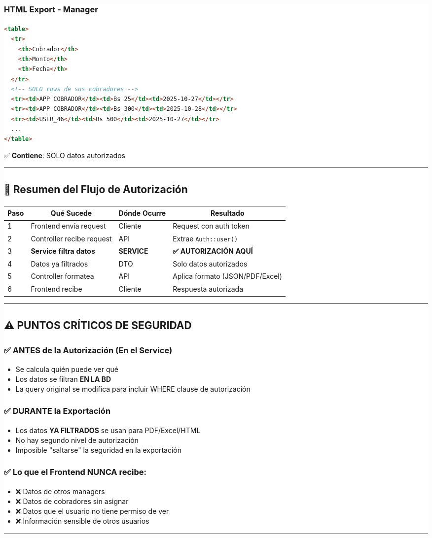 
### HTML Export - Manager
```html
<table>
  <tr>
    <th>Cobrador</th>
    <th>Monto</th>
    <th>Fecha</th>
  </tr>
  <!-- SOLO rows de sus cobradores -->
  <tr><td>APP COBRADOR</td><td>Bs 25</td><td>2025-10-27</td></tr>
  <tr><td>APP COBRADOR</td><td>Bs 300</td><td>2025-10-28</td></tr>
  <tr><td>USER_46</td><td>Bs 500</td><td>2025-10-27</td></tr>
  ...
</table>
```
✅ **Contiene**: SOLO datos autorizados

---

## 🔄 Resumen del Flujo de Autorización

| Paso | Qué Sucede | Dónde Ocurre | Resultado |
|------|-----------|-------------|----------|
| 1 | Frontend envía request | Cliente | Request con auth token |
| 2 | Controller recibe request | API | Extrae `Auth::user()` |
| 3 | **Service filtra datos** | **SERVICE** | **✅ AUTORIZACIÓN AQUÍ** |
| 4 | Datos ya filtrados | DTO | Solo datos autorizados |
| 5 | Controller formatea | API | Aplica formato (JSON/PDF/Excel) |
| 6 | Frontend recibe | Cliente | Respuesta autorizada |

---

## ⚠️ PUNTOS CRÍTICOS DE SEGURIDAD

### ✅ ANTES de la Autorización (En el Service)
- Se calcula quién puede ver qué
- Los datos se filtran **EN LA BD**
- La query original se modifica para incluir WHERE clause de autorización

### ✅ DURANTE la Exportación
- Los datos **YA FILTRADOS** se usan para PDF/Excel/HTML
- No hay segundo nivel de autorización
- Imposible "saltarse" la seguridad en la exportación

### ✅ Lo que el Frontend NUNCA recibe:
- ❌ Datos de otros managers
- ❌ Datos de cobradores sin asignar
- ❌ Datos que el usuario no tiene permiso de ver
- ❌ Información sensible de otros usuarios

---